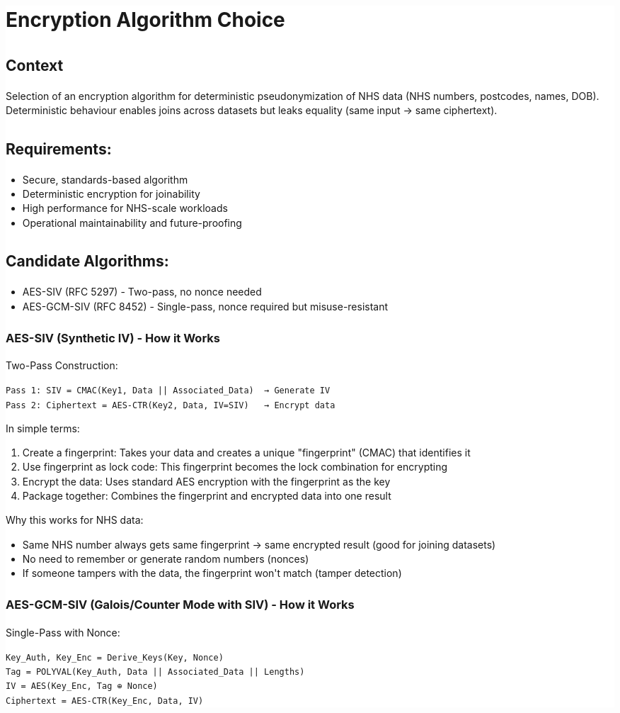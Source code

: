 # Encryption Algorithm Choice

## Context

Selection of an encryption algorithm for deterministic pseudonymization of NHS data (NHS numbers, postcodes, names,
DOB). Deterministic behaviour enables joins across datasets but leaks equality (same input → same ciphertext).

## Requirements:

- Secure, standards-based algorithm
- Deterministic encryption for joinability
- High performance for NHS-scale workloads
- Operational maintainability and future-proofing

## Candidate Algorithms:

- AES-SIV (RFC 5297) - Two-pass, no nonce needed
- AES-GCM-SIV (RFC 8452) - Single-pass, nonce required but misuse-resistant

### AES-SIV (Synthetic IV) - How it Works

Two-Pass Construction:

```
Pass 1: SIV = CMAC(Key1, Data || Associated_Data)  → Generate IV
Pass 2: Ciphertext = AES-CTR(Key2, Data, IV=SIV)   → Encrypt data
```

In simple terms:

1. Create a fingerprint: Takes your data and creates a unique "fingerprint" (CMAC) that identifies it
2. Use fingerprint as lock code: This fingerprint becomes the lock combination for encrypting
3. Encrypt the data: Uses standard AES encryption with the fingerprint as the key
4. Package together: Combines the fingerprint and encrypted data into one result

Why this works for NHS data:

- Same NHS number always gets same fingerprint → same encrypted result (good for joining datasets)
- No need to remember or generate random numbers (nonces)
- If someone tampers with the data, the fingerprint won't match (tamper detection)

### AES-GCM-SIV (Galois/Counter Mode with SIV) - How it Works

Single-Pass with Nonce:

```
Key_Auth, Key_Enc = Derive_Keys(Key, Nonce)
Tag = POLYVAL(Key_Auth, Data || Associated_Data || Lengths)
IV = AES(Key_Enc, Tag ⊕ Nonce)
Ciphertext = AES-CTR(Key_Enc, Data, IV)
```
